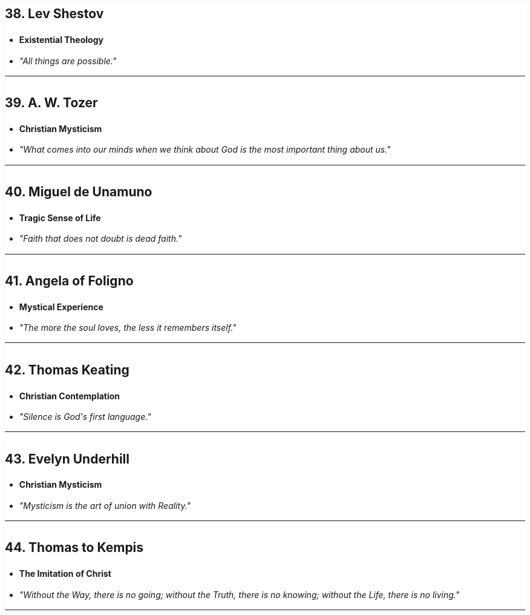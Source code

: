
## **38. Lev Shestov**

- **Existential Theology**

- _"All things are possible."_

---

## **39. A. W. Tozer**

- **Christian Mysticism**

- _"What comes into our minds when we think about God is the most important thing about us."_

---

## **40. Miguel de Unamuno**

- **Tragic Sense of Life**

- _"Faith that does not doubt is dead faith."_

---

## **41. Angela of Foligno**

- **Mystical Experience**

- _"The more the soul loves, the less it remembers itself."_

---

## **42. Thomas Keating**

- **Christian Contemplation**

- _"Silence is God's first language."_

---

## **43. Evelyn Underhill**

- **Christian Mysticism**

- _"Mysticism is the art of union with Reality."_

---

## **44. Thomas to Kempis**

- **The Imitation of Christ**

- _"Without the Way, there is no going; without the Truth, there is no knowing; without the Life, there is no living."_

---